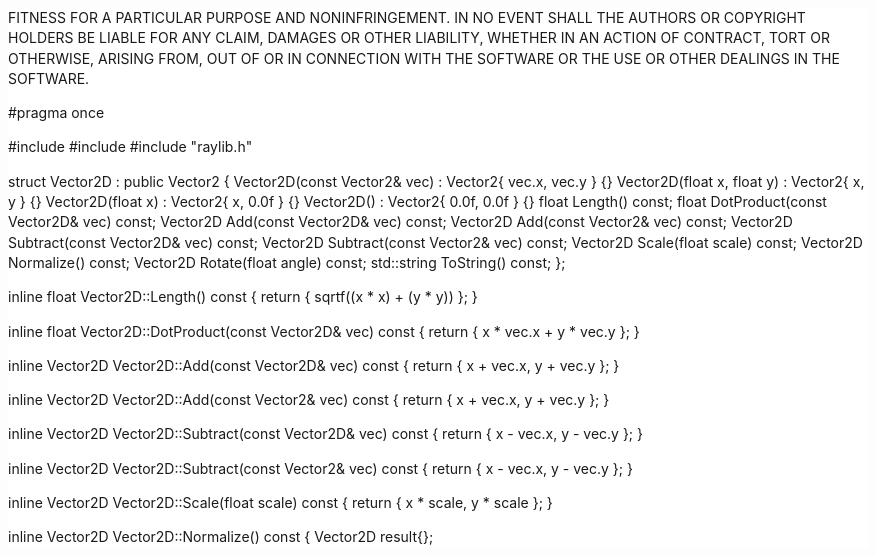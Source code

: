 FITNESS FOR A PARTICULAR PURPOSE AND NONINFRINGEMENT. IN NO EVENT SHALL THE
AUTHORS OR COPYRIGHT HOLDERS BE LIABLE FOR ANY CLAIM, DAMAGES OR OTHER
LIABILITY, WHETHER IN AN ACTION OF CONTRACT, TORT OR OTHERWISE, ARISING FROM,
OUT OF OR IN CONNECTION WITH THE SOFTWARE OR THE USE OR OTHER DEALINGS IN THE
SOFTWARE.

#pragma once

#include <cmath>
#include <string>
#include "raylib.h"

struct Vector2D : public Vector2
{
    Vector2D(const Vector2& vec) : Vector2{ vec.x, vec.y } {}
    Vector2D(float x, float y) : Vector2{ x, y } {}
    Vector2D(float x) : Vector2{ x, 0.0f } {}
    Vector2D() : Vector2{ 0.0f, 0.0f } {}
    float Length() const;
    float DotProduct(const Vector2D& vec) const;
    Vector2D Add(const Vector2D& vec) const;
    Vector2D Add(const Vector2& vec) const;
    Vector2D Subtract(const Vector2D& vec) const;
    Vector2D Subtract(const Vector2& vec) const;
    Vector2D Scale(float scale) const;
    Vector2D Normalize() const;
    Vector2D Rotate(float angle) const;
    std::string ToString() const;
};

inline float Vector2D::Length() const
{
    return { sqrtf((x * x) + (y * y)) };
}

inline float Vector2D::DotProduct(const Vector2D& vec) const
{
    return { x * vec.x + y * vec.y };
}

inline Vector2D Vector2D::Add(const Vector2D& vec) const
{
    return { x + vec.x, y + vec.y };
}

inline Vector2D Vector2D::Add(const Vector2& vec) const
{
    return { x + vec.x, y + vec.y };
}

inline Vector2D Vector2D::Subtract(const Vector2D& vec) const
{
    return { x - vec.x, y - vec.y };
}

inline Vector2D Vector2D::Subtract(const Vector2& vec) const
{
    return { x - vec.x, y - vec.y };
}

inline Vector2D Vector2D::Scale(float scale) const
{
    return { x * scale, y * scale };
}

inline Vector2D Vector2D::Normalize() const
{
    Vector2D result{};
